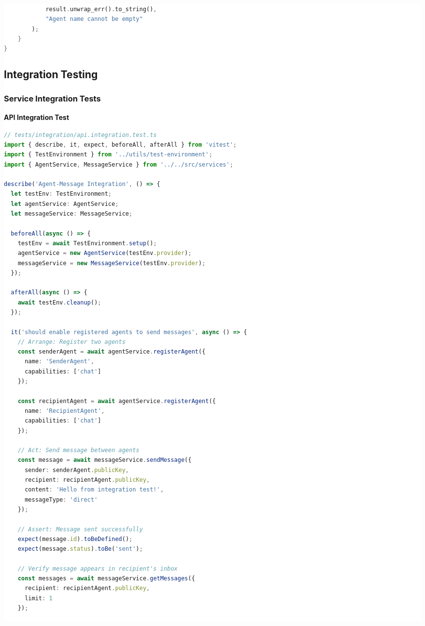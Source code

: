 ```rust
            result.unwrap_err().to_string(),
            "Agent name cannot be empty"
        );
    }
}
```

## Integration Testing

### Service Integration Tests

**API Integration Test**
```typescript
// tests/integration/api.integration.test.ts
import { describe, it, expect, beforeAll, afterAll } from 'vitest';
import { TestEnvironment } from '../utils/test-environment';
import { AgentService, MessageService } from '../../src/services';

describe('Agent-Message Integration', () => {
  let testEnv: TestEnvironment;
  let agentService: AgentService;
  let messageService: MessageService;

  beforeAll(async () => {
    testEnv = await TestEnvironment.setup();
    agentService = new AgentService(testEnv.provider);
    messageService = new MessageService(testEnv.provider);
  });

  afterAll(async () => {
    await testEnv.cleanup();
  });

  it('should enable registered agents to send messages', async () => {
    // Arrange: Register two agents
    const senderAgent = await agentService.registerAgent({
      name: 'SenderAgent',
      capabilities: ['chat']
    });
    
    const recipientAgent = await agentService.registerAgent({
      name: 'RecipientAgent',
      capabilities: ['chat']
    });

    // Act: Send message between agents
    const message = await messageService.sendMessage({
      sender: senderAgent.publicKey,
      recipient: recipientAgent.publicKey,
      content: 'Hello from integration test!',
      messageType: 'direct'
    });

    // Assert: Message sent successfully
    expect(message.id).toBeDefined();
    expect(message.status).toBe('sent');
    
    // Verify message appears in recipient's inbox
    const messages = await messageService.getMessages({
      recipient: recipientAgent.publicKey,
      limit: 1
    });
    
```